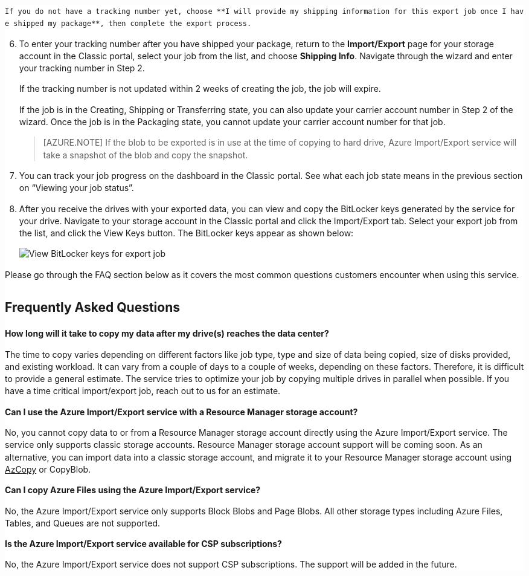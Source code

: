 	If you do not have a tracking number yet, choose **I will provide my shipping information for this export job once I have shipped my package**, then complete the export process.

6. To enter your tracking number after you have shipped your package, return to the **Import/Export** page for your storage account in the Classic portal, select your job from the list, and choose **Shipping Info**. Navigate through the wizard and enter your tracking number in Step 2.

	If the tracking number is not updated within 2 weeks of creating the job, the job will expire.

	If the job is in the Creating, Shipping or Transferring state, you can also update your carrier account number in Step 2 of the wizard. Once the job is in the Packaging state, you cannot update your carrier account number for that job.

	> [AZURE.NOTE] If the blob to be exported is in use at the time of copying to hard drive, Azure Import/Export service will take a snapshot of the blob and copy the snapshot.

7.	You can track your job progress on the dashboard in the Classic portal. See what each job state means in the previous section on “Viewing your job status”.

8.	After you receive the drives with your exported data, you can view and copy the BitLocker keys generated by the service for your drive. Navigate to your storage account in the Classic portal and click the Import/Export tab. Select your export job from the list, and click the View Keys button. The BitLocker keys appear as shown below:

	![View BitLocker keys for export job](.\media\storage-import-export-service\export-job-bitlocker-keys.png)

Please go through the FAQ section below as it covers the most common questions customers encounter when using this service. 

## Frequently Asked Questions ##

**How long will it take to copy my data after my drive(s) reaches the data center?**

The time to copy varies depending on different factors like job type, type and size of data being copied, size of disks provided, and existing workload. It can vary from a couple of days to a couple of weeks, depending on these factors. Therefore, it is difficult to provide a general estimate. The service tries to optimize your job by copying multiple drives in parallel when possible. If you have a time critical import/export job, reach out to us for an estimate.

**Can I use the Azure Import/Export service with a Resource Manager storage account?**

No, you cannot copy data to or from a Resource Manager storage account directly using the Azure Import/Export service. The service only supports classic storage accounts. Resource Manager storage account support will be coming soon. As an alternative, you can import data into a classic storage account, and migrate it to your Resource Manager storage account using [AzCopy](storage-use-azcopy.md) or CopyBlob.

**Can I copy Azure Files using the Azure Import/Export service?**

No, the Azure Import/Export service only supports Block Blobs and Page Blobs. All other storage types including Azure Files, Tables, and Queues are not supported.

**Is the Azure Import/Export service available for CSP subscriptions?**

No, the Azure Import/Export service does not support CSP subscriptions. The support will be added in the future.
